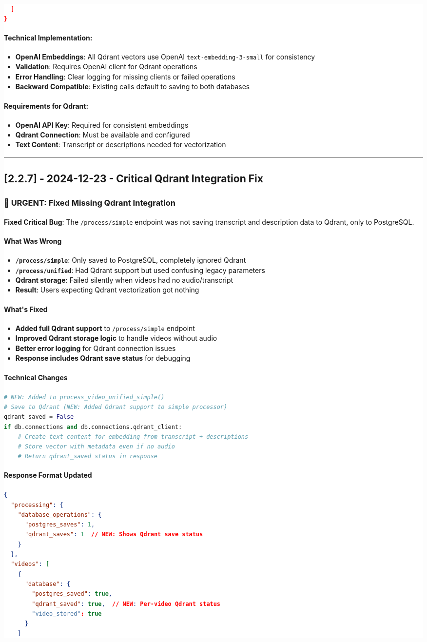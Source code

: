 ```json
  ]
}
```

#### **Technical Implementation:**
- **OpenAI Embeddings**: All Qdrant vectors use OpenAI `text-embedding-3-small` for consistency
- **Validation**: Requires OpenAI client for Qdrant operations
- **Error Handling**: Clear logging for missing clients or failed operations
- **Backward Compatible**: Existing calls default to saving to both databases

#### **Requirements for Qdrant:**
- **OpenAI API Key**: Required for consistent embeddings
- **Qdrant Connection**: Must be available and configured
- **Text Content**: Transcript or descriptions needed for vectorization

---

## [2.2.7] - 2024-12-23 - Critical Qdrant Integration Fix

### 🚨 **URGENT: Fixed Missing Qdrant Integration**

**Fixed Critical Bug**: The `/process/simple` endpoint was not saving transcript and description data to Qdrant, only to PostgreSQL.

#### **What Was Wrong**
- **`/process/simple`**: Only saved to PostgreSQL, completely ignored Qdrant
- **`/process/unified`**: Had Qdrant support but used confusing legacy parameters
- **Qdrant storage**: Failed silently when videos had no audio/transcript
- **Result**: Users expecting Qdrant vectorization got nothing

#### **What's Fixed**
- **Added full Qdrant support** to `/process/simple` endpoint
- **Improved Qdrant storage logic** to handle videos without audio
- **Better error logging** for Qdrant connection issues
- **Response includes Qdrant save status** for debugging

#### **Technical Changes**
```python
# NEW: Added to process_video_unified_simple()
# Save to Qdrant (NEW: Added Qdrant support to simple processor)
qdrant_saved = False
if db.connections and db.connections.qdrant_client:
    # Create text content for embedding from transcript + descriptions
    # Store vector with metadata even if no audio
    # Return qdrant_saved status in response
```

#### **Response Format Updated**
```json
{
  "processing": {
    "database_operations": {
      "postgres_saves": 1,
      "qdrant_saves": 1  // NEW: Shows Qdrant save status
    }
  },
  "videos": [
    {
      "database": {
        "postgres_saved": true,
        "qdrant_saved": true,  // NEW: Per-video Qdrant status
        "video_stored": true
      }
    }
```